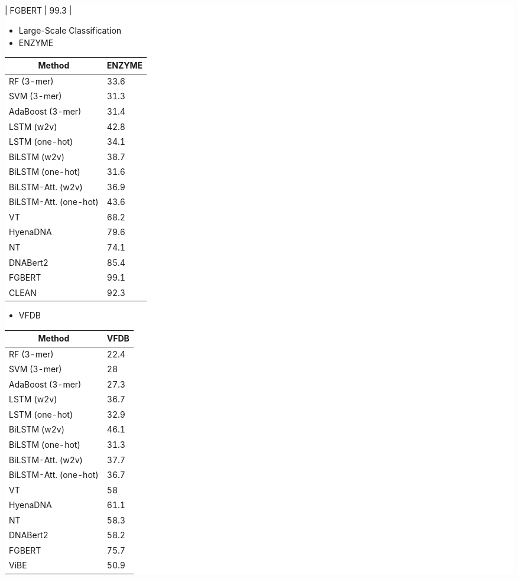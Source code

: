 | FGBERT | 99.3 |


- Large-Scale Classification
- ENZYME

| Method | ENZYME |
| --- | --- |
| RF (3-mer) | 33.6 |
| SVM (3-mer) | 31.3 |
| AdaBoost (3-mer) | 31.4 |
| LSTM (w2v) | 42.8 |
| LSTM (one-hot) | 34.1 |
| BiLSTM (w2v) | 38.7 |
| BiLSTM (one-hot) | 31.6 |
| BiLSTM-Att. (w2v) | 36.9 |
| BiLSTM-Att. (one-hot) | 43.6 |
| VT | 68.2 |
| HyenaDNA | 79.6 |
| NT | 74.1 |
| DNABert2 | 85.4 |
| FGBERT | 99.1 |
| CLEAN | 92.3 |


- VFDB

| Method | VFDB |
| --- | --- |
| RF (3-mer) | 22.4 |
| SVM (3-mer) | 28 |
| AdaBoost (3-mer) | 27.3 |
| LSTM (w2v) | 36.7 |
| LSTM (one-hot) | 32.9 |
| BiLSTM (w2v) | 46.1 |
| BiLSTM (one-hot) | 31.3 |
| BiLSTM-Att. (w2v) | 37.7 |
| BiLSTM-Att. (one-hot) | 36.7 |
| VT | 58 |
| HyenaDNA | 61.1 |
| NT | 58.3 |
| DNABert2 | 58.2 |
| FGBERT | 75.7 |
| ViBE | 50.9 |

